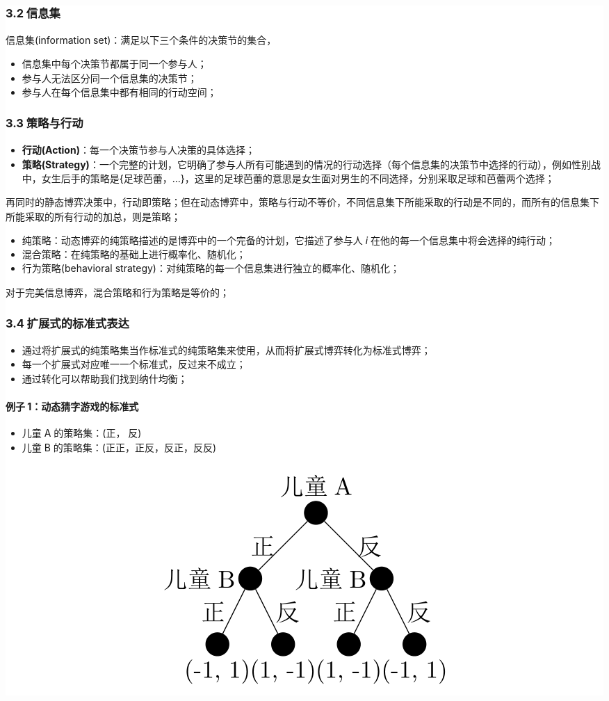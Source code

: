 ### 3.2 信息集

信息集(information set)：满足以下三个条件的决策节的集合，

- 信息集中每个决策节都属于同一个参与人；
- 参与人无法区分同一个信息集的决策节；
- 参与人在每个信息集中都有相同的行动空间；

### 3.3 策略与行动

- **行动(Action)**：每一个决策节参与人决策的具体选择；
- **策略(Strategy)**：一个完整的计划，它明确了参与人所有可能遇到的情况的行动选择（每个信息集的决策节中选择的行动），例如性别战中，女生后手的策略是{足球芭蕾，...}，这里的足球芭蕾的意思是女生面对男生的不同选择，分别采取足球和芭蕾两个选择；

再同时的静态博弈决策中，行动即策略；但在动态博弈中，策略与行动不等价，不同信息集下所能采取的行动是不同的，而所有的信息集下所能采取的所有行动的加总，则是策略；

- 纯策略：动态博弈的纯策略描述的是博弈中的一个完备的计划，它描述了参与人 $i$ 在他的每一个信息集中将会选择的纯行动；
- 混合策略：在纯策略的基础上进行概率化、随机化；
- 行为策略(behavioral strategy)：对纯策略的每一个信息集进行独立的概率化、随机化；

对于完美信息博弈，混合策略和行为策略是等价的；

### 3.4 扩展式的标准式表达

- 通过将扩展式的纯策略集当作标准式的纯策略集来使用，从而将扩展式博弈转化为标准式博弈；
- 每一个扩展式对应唯一一个标准式，反过来不成立；
- 通过转化可以帮助我们找到纳什均衡；

#### 例子 1：动态猜字游戏的标准式

- 儿童 A 的策略集：(正， 反)
- 儿童 B 的策略集：(正正，正反，反正，反反)

<div style='text-align: center; '>

![picture 4](../../assets/%E5%8D%9A%E5%BC%88%E8%AE%BA/%E7%AC%AC3%E8%AE%B2-%E5%AE%8C%E5%85%A8%E4%BF%A1%E6%81%AF%E5%8A%A8%E6%80%81%E5%8D%9A%E5%BC%88/13a276d6c651baefb8e5442b95d72f18d2cef9fbe2f67e3b1966f2a79bd52dde.png)
